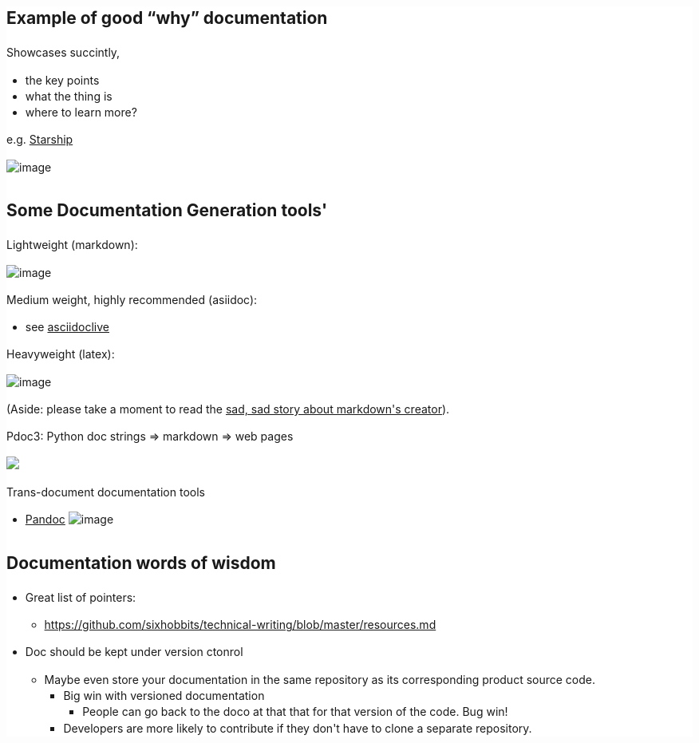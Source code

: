
##   Example of good “why” documentation


Showcases succintly, 
- the key points
- what the thing is
- where to learn more?


e.g. [Starship](https://github.com/starship/starship)
  
![image](https://user-images.githubusercontent.com/29195/130994728-5d4c4c9d-1686-43c6-940a-6d1d475e9247.png)


## Some Documentation Generation tools'


 Lightweight (markdown):
  
  ![image](https://user-images.githubusercontent.com/29195/130996948-68d19e6e-c7ed-443f-a906-2e01e307f146.png)
 
Medium weight, highly recommended (asiidoc):


- see [asciidoclive](https://asciidoclive.com/edit/scratch/1)
 
 Heavyweight (latex):
  
  ![image](https://user-images.githubusercontent.com/29195/130997040-797ccb18-176e-41ec-9275-a53134343905.png)


(Aside: please take a moment to read the [sad, sad story about markdown's creator](https://en.wikipedia.org/wiki/Aaron_Swartz)).
  
Pdoc3: Python doc strings ⇒ markdown ⇒ web pages  
  
 <a href="https://timm.github.io/bnbad/"><img 
width=600 src="https://user-images.githubusercontent.com/29195/130997647-d933884e-8e5c-4f0c-a367-6a5d69bb1df1.png"></a>


 Trans-document documentation tools
- [Pandoc](https://pandoc.org/Pandoc)
  ![image](https://user-images.githubusercontent.com/29195/130997844-830d0381-48bb-484a-b0fb-9afb7dc358f0.png)


## Documentation words of wisdom


- Great list of pointers:
  - https://github.com/sixhobbits/technical-writing/blob/master/resources.md


- Doc should be kept under version ctonrol
  - Maybe even store your documentation in the same repository as its corresponding product source code.
    - Big win with versioned documentation
      - People can go back to the doco at that that for that version of the code. Bug win!
    - Developers are more likely to contribute if they don't have to clone a separate repository.
